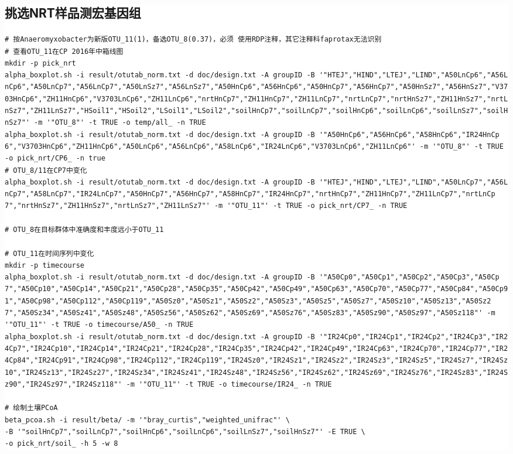 

## 挑选NRT样品测宏基因组

	# 按Anaeromyxobacter为新版OTU_11(1)，备选OTU_8(0.37)，必须 使用RDP注释，其它注释科faprotax无法识别
	# 查看OTU_11在CP 2016年中箱线图
	mkdir -p pick_nrt
	alpha_boxplot.sh -i result/otutab_norm.txt -d doc/design.txt -A groupID -B '"HTEJ","HIND","LTEJ","LIND","A50LnCp6","A56LnCp6","A50LnCp7","A56LnCp7","A50LnSz7","A56LnSz7","A50HnCp6","A56HnCp6","A50HnCp7","A56HnCp7","A50HnSz7","A56HnSz7","V3703HnCp6","ZH11HnCp6","V3703LnCp6","ZH11LnCp6","nrtHnCp7","ZH11HnCp7","ZH11LnCp7","nrtLnCp7","nrtHnSz7","ZH11HnSz7","nrtLnSz7","ZH11LnSz7","HSoil1","HSoil2","LSoil1","LSoil2","soilHnCp7","soilLnCp7","soilHnCp6","soilLnCp6","soilLnSz7","soilHnSz7"' -m '"OTU_8"' -t TRUE -o temp/all_ -n TRUE
	alpha_boxplot.sh -i result/otutab_norm.txt -d doc/design.txt -A groupID -B '"A50HnCp6","A56HnCp6","A58HnCp6","IR24HnCp6","V3703HnCp6","ZH11HnCp6","A50LnCp6","A56LnCp6","A58LnCp6","IR24LnCp6","V3703LnCp6","ZH11LnCp6"' -m '"OTU_8"' -t TRUE -o pick_nrt/CP6_ -n true
	# OTU_8/11在CP7中变化
	alpha_boxplot.sh -i result/otutab_norm.txt -d doc/design.txt -A groupID -B '"HTEJ","HIND","LTEJ","LIND","A50LnCp7","A56LnCp7","A58LnCp7","IR24LnCp7","A50HnCp7","A56HnCp7","A58HnCp7","IR24HnCp7","nrtHnCp7","ZH11HnCp7","ZH11LnCp7","nrtLnCp7","nrtHnSz7","ZH11HnSz7","nrtLnSz7","ZH11LnSz7"' -m '"OTU_11"' -t TRUE -o pick_nrt/CP7_ -n TRUE

	# OTU_8在目标群体中准确度和丰度远小于OTU_11

	# OTU_11在时间序列中变化
	mkdir -p timecourse
	alpha_boxplot.sh -i result/otutab_norm.txt -d doc/design.txt -A groupID -B '"A50Cp0","A50Cp1","A50Cp2","A50Cp3","A50Cp7","A50Cp10","A50Cp14","A50Cp21","A50Cp28","A50Cp35","A50Cp42","A50Cp49","A50Cp63","A50Cp70","A50Cp77","A50Cp84","A50Cp91","A50Cp98","A50Cp112","A50Cp119","A50Sz0","A50Sz1","A50Sz2","A50Sz3","A50Sz5","A50Sz7","A50Sz10","A50Sz13","A50Sz27","A50Sz34","A50Sz41","A50Sz48","A50Sz56","A50Sz62","A50Sz69","A50Sz76","A50Sz83","A50Sz90","A50Sz97","A50Sz118"' -m '"OTU_11"' -t TRUE -o timecourse/A50_ -n TRUE
	alpha_boxplot.sh -i result/otutab_norm.txt -d doc/design.txt -A groupID -B '"IR24Cp0","IR24Cp1","IR24Cp2","IR24Cp3","IR24Cp7","IR24Cp10","IR24Cp14","IR24Cp21","IR24Cp28","IR24Cp35","IR24Cp42","IR24Cp49","IR24Cp63","IR24Cp70","IR24Cp77","IR24Cp84","IR24Cp91","IR24Cp98","IR24Cp112","IR24Cp119","IR24Sz0","IR24Sz1","IR24Sz2","IR24Sz3","IR24Sz5","IR24Sz7","IR24Sz10","IR24Sz13","IR24Sz27","IR24Sz34","IR24Sz41","IR24Sz48","IR24Sz56","IR24Sz62","IR24Sz69","IR24Sz76","IR24Sz83","IR24Sz90","IR24Sz97","IR24Sz118"' -m '"OTU_11"' -t TRUE -o timecourse/IR24_ -n TRUE

	# 绘制土壤PCoA
	beta_pcoa.sh -i result/beta/ -m '"bray_curtis","weighted_unifrac"' \
	-B '"soilHnCp7","soilLnCp7","soilHnCp6","soilLnCp6","soilLnSz7","soilHnSz7"' -E TRUE \
	-o pick_nrt/soil_ -h 5 -w 8
	